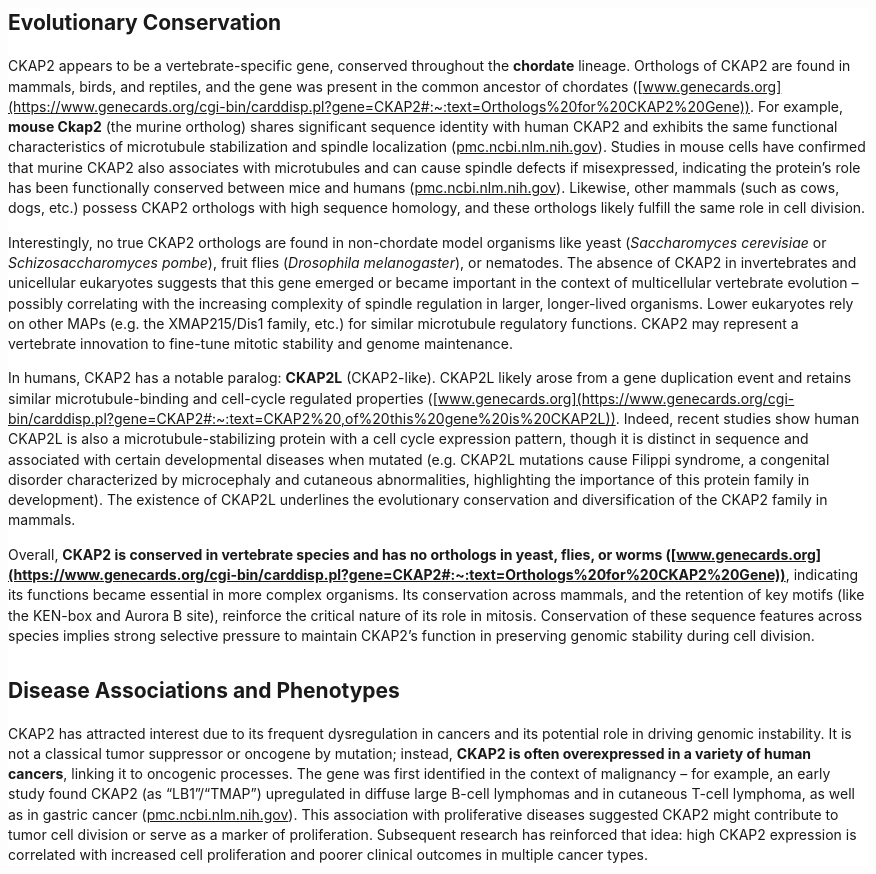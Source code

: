 ## Evolutionary Conservation

CKAP2 appears to be a vertebrate-specific gene, conserved throughout the **chordate** lineage. Orthologs of CKAP2 are found in mammals, birds, and reptiles, and the gene was present in the common ancestor of chordates ([www.genecards.org](https://www.genecards.org/cgi-bin/carddisp.pl?gene=CKAP2#:~:text=Orthologs%20for%20CKAP2%20Gene)). For example, **mouse Ckap2** (the murine ortholog) shares significant sequence identity with human CKAP2 and exhibits the same functional characteristics of microtubule stabilization and spindle localization ([pmc.ncbi.nlm.nih.gov](https://pmc.ncbi.nlm.nih.gov/articles/PMC1900002/#:~:text=functions%20remain%20unknown,wild%20type%2C%20expression%20of%20a)). Studies in mouse cells have confirmed that murine CKAP2 also associates with microtubules and can cause spindle defects if misexpressed, indicating the protein’s role has been functionally conserved between mice and humans ([pmc.ncbi.nlm.nih.gov](https://pmc.ncbi.nlm.nih.gov/articles/PMC1900002/#:~:text=functions%20remain%20unknown,We%20also%20show%20that)). Likewise, other mammals (such as cows, dogs, etc.) possess CKAP2 orthologs with high sequence homology, and these orthologs likely fulfill the same role in cell division.

Interestingly, no true CKAP2 orthologs are found in non-chordate model organisms like yeast (*Saccharomyces cerevisiae* or *Schizosaccharomyces pombe*), fruit flies (*Drosophila melanogaster*), or nematodes. The absence of CKAP2 in invertebrates and unicellular eukaryotes suggests that this gene emerged or became important in the context of multicellular vertebrate evolution – possibly correlating with the increasing complexity of spindle regulation in larger, longer-lived organisms. Lower eukaryotes rely on other MAPs (e.g. the XMAP215/Dis1 family, etc.) for similar microtubule regulatory functions. CKAP2 may represent a vertebrate innovation to fine-tune mitotic stability and genome maintenance. 

In humans, CKAP2 has a notable paralog: **CKAP2L** (CKAP2-like). CKAP2L likely arose from a gene duplication event and retains similar microtubule-binding and cell-cycle regulated properties ([www.genecards.org](https://www.genecards.org/cgi-bin/carddisp.pl?gene=CKAP2#:~:text=CKAP2%20,of%20this%20gene%20is%20CKAP2L)). Indeed, recent studies show human CKAP2L is also a microtubule-stabilizing protein with a cell cycle expression pattern, though it is distinct in sequence and associated with certain developmental diseases when mutated (e.g. CKAP2L mutations cause Filippi syndrome, a congenital disorder characterized by microcephaly and cutaneous abnormalities, highlighting the importance of this protein family in development). The existence of CKAP2L underlines the evolutionary conservation and diversification of the CKAP2 family in mammals. 

Overall, **CKAP2 is conserved in vertebrate species and has no orthologs in yeast, flies, or worms ([www.genecards.org](https://www.genecards.org/cgi-bin/carddisp.pl?gene=CKAP2#:~:text=Orthologs%20for%20CKAP2%20Gene))**, indicating its functions became essential in more complex organisms. Its conservation across mammals, and the retention of key motifs (like the KEN-box and Aurora B site), reinforce the critical nature of its role in mitosis. Conservation of these sequence features across species implies strong selective pressure to maintain CKAP2’s function in preserving genomic stability during cell division.

## Disease Associations and Phenotypes

CKAP2 has attracted interest due to its frequent dysregulation in cancers and its potential role in driving genomic instability. It is not a classical tumor suppressor or oncogene by mutation; instead, **CKAP2 is often **overexpressed** in a variety of human cancers**, linking it to oncogenic processes. The gene was first identified in the context of malignancy – for example, an early study found CKAP2 (as “LB1”/“TMAP”) upregulated in diffuse large B-cell lymphomas and in cutaneous T-cell lymphoma, as well as in gastric cancer ([pmc.ncbi.nlm.nih.gov](https://pmc.ncbi.nlm.nih.gov/articles/PMC1900002/#:~:text=Cytoskeleton,does%20not%20share%20significant%20homology)). This association with proliferative diseases suggested CKAP2 might contribute to tumor cell division or serve as a marker of proliferation. Subsequent research has reinforced that idea: high CKAP2 expression is correlated with increased cell proliferation and poorer clinical outcomes in multiple cancer types.
